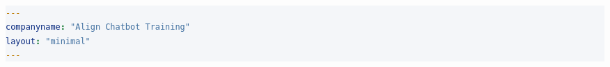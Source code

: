 ```yaml
---
companyname: "Align Chatbot Training"
layout: "minimal"
---
```


<style>
body {
    font-family: Arial, sans-serif;
    background-color: #f4f6f9;
    color: #333;
}
.form-section {
    background-color: white;
    border: 2px solid black;
    border-radius: 12px;
    padding: 20px;
    margin: 20px 0;
    max-width: 600px;
    box-shadow: 0 4px 8px rgba(0, 0, 0, 0.1);
}
p {
    font-size: 18px;
    font-weight: bold;
    color: #333;
}
label {
    display: block;
    margin: 10px 0 5px;
}
input[type="text"], input[type="file"], textarea {
    width: 100%;
    padding: 10px;
    margin-bottom: 10px;
    border-radius: 6px;
    border: 1px solid #ccc;
    font-size: 16px;
}
button {
    background-color: #009688;
    color: white;
    border: none;
    padding: 10px 20px;
    border-radius: 6px;
    cursor: pointer;
    font-size: 16px;
}
button:hover {
    background-color: #00796b;
}
.response {
    margin-top: 10px;
    padding: 10px;
    border-radius: 6px;
    background-color: #f9f9f9;
    border: 1px solid #ddd;
}
</style>
<title>AI Bot Training Interface</title>

